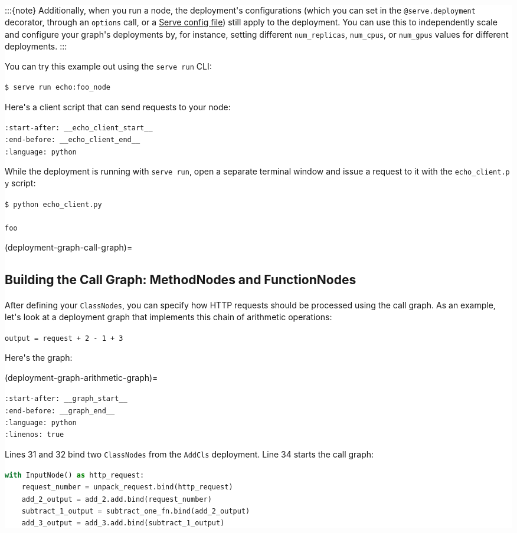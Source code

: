 :::{note}
Additionally, when you run a node, the deployment's configurations (which you can set in the `@serve.deployment` decorator, through an `options` call, or a [Serve config file](serve-in-production-config-file)) still apply to the deployment. You can use this to independently scale and configure your graph's deployments by, for instance, setting different `num_replicas`, `num_cpus`, or `num_gpus` values for different deployments.
:::

You can try this example out using the `serve run` CLI:

```console
$ serve run echo:foo_node
```

Here's a client script that can send requests to your node:

```{literalinclude} ../doc_code/model_composition/language_example.py
:start-after: __echo_client_start__
:end-before: __echo_client_end__
:language: python
```

While the deployment is running with `serve run`, open a separate terminal window and issue a request to it with the `echo_client.py` script:

```
$ python echo_client.py

foo
```

(deployment-graph-call-graph)=
## Building the Call Graph: MethodNodes and FunctionNodes

After defining your `ClassNodes`, you can specify how HTTP requests should be processed using the call graph. As an example, let's look at a deployment graph that implements this chain of arithmetic operations:

```
output = request + 2 - 1 + 3
```

Here's the graph:

(deployment-graph-arithmetic-graph)=
```{literalinclude} ../doc_code/model_composition/arithmetic.py
:start-after: __graph_start__
:end-before: __graph_end__
:language: python
:linenos: true
```

Lines 31 and 32 bind two `ClassNodes` from the `AddCls` deployment. Line 34 starts the call graph:

```python
with InputNode() as http_request:
    request_number = unpack_request.bind(http_request)
    add_2_output = add_2.add.bind(request_number)
    subtract_1_output = subtract_one_fn.bind(add_2_output)
    add_3_output = add_3.add.bind(subtract_1_output)
```
